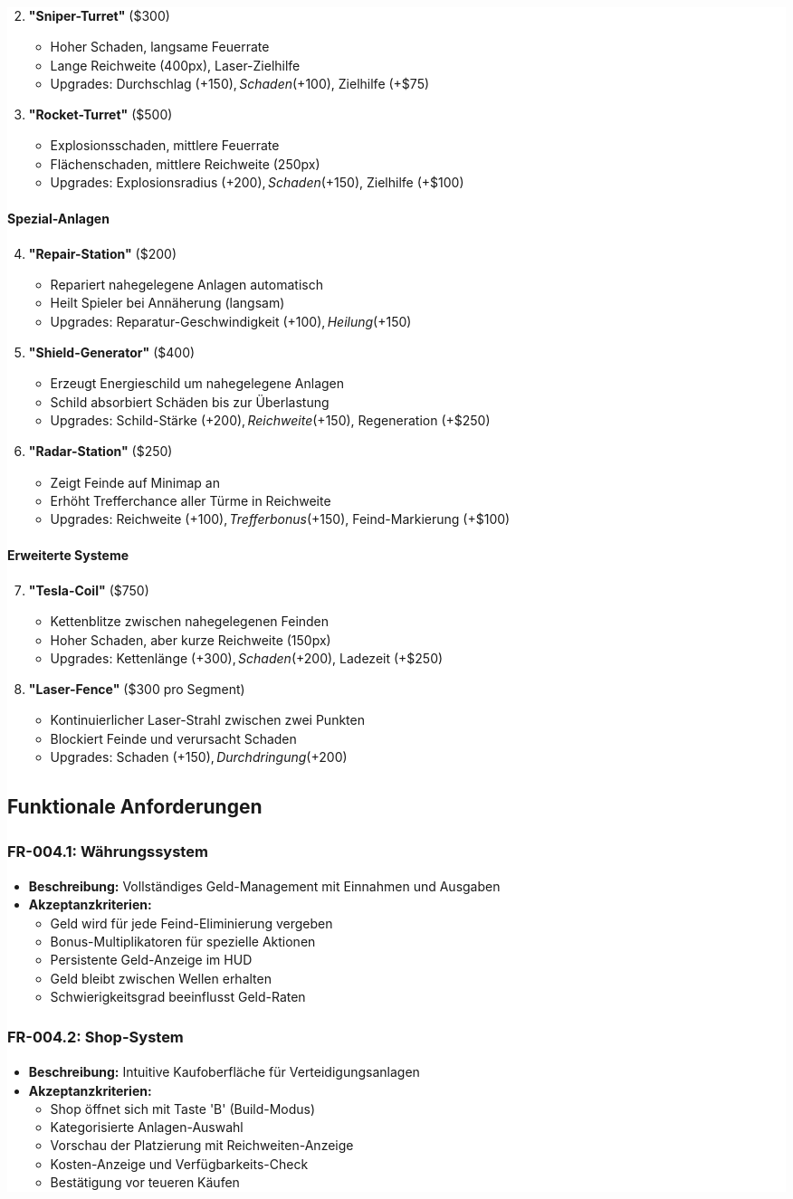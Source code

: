 2. **"Sniper-Turret"** ($300)
   - Hoher Schaden, langsame Feuerrate
   - Lange Reichweite (400px), Laser-Zielhilfe
   - Upgrades: Durchschlag (+$150), Schaden (+$100), Zielhilfe (+$75)

3. **"Rocket-Turret"** ($500)
   - Explosionsschaden, mittlere Feuerrate
   - Flächenschaden, mittlere Reichweite (250px)
   - Upgrades: Explosionsradius (+$200), Schaden (+$150), Zielhilfe (+$100)

#### Spezial-Anlagen
4. **"Repair-Station"** ($200)
   - Repariert nahegelegene Anlagen automatisch
   - Heilt Spieler bei Annäherung (langsam)
   - Upgrades: Reparatur-Geschwindigkeit (+$100), Heilung (+$150)

5. **"Shield-Generator"** ($400)
   - Erzeugt Energieschild um nahegelegene Anlagen
   - Schild absorbiert Schäden bis zur Überlastung
   - Upgrades: Schild-Stärke (+$200), Reichweite (+$150), Regeneration (+$250)

6. **"Radar-Station"** ($250)
   - Zeigt Feinde auf Minimap an
   - Erhöht Trefferchance aller Türme in Reichweite
   - Upgrades: Reichweite (+$100), Trefferbonus (+$150), Feind-Markierung (+$100)

#### Erweiterte Systeme
7. **"Tesla-Coil"** ($750)
   - Kettenblitze zwischen nahegelegenen Feinden
   - Hoher Schaden, aber kurze Reichweite (150px)
   - Upgrades: Kettenlänge (+$300), Schaden (+$200), Ladezeit (+$250)

8. **"Laser-Fence"** ($300 pro Segment)
   - Kontinuierlicher Laser-Strahl zwischen zwei Punkten
   - Blockiert Feinde und verursacht Schaden
   - Upgrades: Schaden (+$150), Durchdringung (+$200)

## Funktionale Anforderungen

### FR-004.1: Währungssystem
- **Beschreibung:** Vollständiges Geld-Management mit Einnahmen und Ausgaben
- **Akzeptanzkriterien:**
  - Geld wird für jede Feind-Eliminierung vergeben
  - Bonus-Multiplikatoren für spezielle Aktionen
  - Persistente Geld-Anzeige im HUD
  - Geld bleibt zwischen Wellen erhalten
  - Schwierigkeitsgrad beeinflusst Geld-Raten

### FR-004.2: Shop-System
- **Beschreibung:** Intuitive Kaufoberfläche für Verteidigungsanlagen
- **Akzeptanzkriterien:**
  - Shop öffnet sich mit Taste 'B' (Build-Modus)
  - Kategorisierte Anlagen-Auswahl
  - Vorschau der Platzierung mit Reichweiten-Anzeige
  - Kosten-Anzeige und Verfügbarkeits-Check
  - Bestätigung vor teueren Käufen

